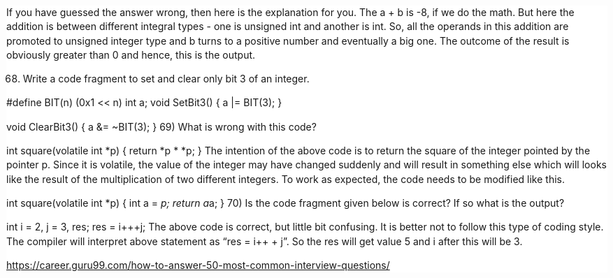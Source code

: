 If you have guessed the answer wrong, then here is the explanation for you. The a + b is -8, if we do the math. But here the addition is between different integral types - one is unsigned int and another is int. So, all the operands in this addition are promoted to unsigned integer type and b turns to a positive number and eventually a big one. The outcome of the result is obviously greater than 0 and hence, this is the output.

68) Write a code fragment to set and clear only bit 3 of an integer.

#define BIT(n) (0x1 << n)
int a;
void SetBit3()
{
   a |= BIT(3);
}

void ClearBit3()
{
   a &= ~BIT(3);
}
69) What is wrong with this code?

int square(volatile int *p)
{
   return *p * *p;
}
The intention of the above code is to return the square of the integer pointed by the pointer p. Since it is volatile, the value of the integer may have changed suddenly and will result in something else which will looks like the result of the multiplication of two different integers. To work as expected, the code needs to be modified like this. 

int square(volatile int *p)
{
   int a = *p;
   return a*a;
}
70) Is the code fragment given below is correct? If so what is the output?

int i = 2, j = 3, res;
res = i+++j;
The above code is correct, but little bit confusing. It is better not to follow this type of coding style. The compiler will interpret above statement as “res = i++ + j”. So the res will get value 5 and i after this will be 3.















https://career.guru99.com/how-to-answer-50-most-common-interview-questions/



